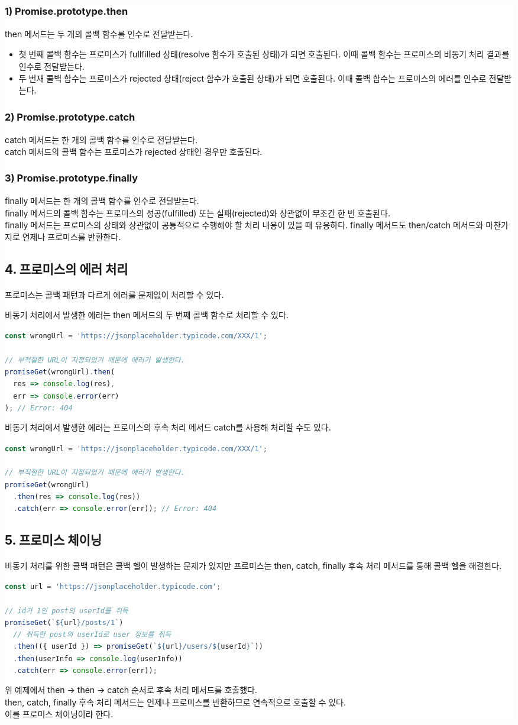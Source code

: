 ### 1) Promise.prototype.then   
then 메서드는 두 개의 콜백 함수를 인수로 전달받는다.   
- 첫 번째 콜백 함수는 프로미스가 fullfilled 상태(resolve 함수가 호출된 상태)가 되면 호출된다. 이때 콜백 함수는 프로미스의 비동기 처리 결과를 인수로 전달받는다.   
- 두 번재 콜백 함수는 프로미스가 rejected 상태(reject 함수가 호출된 상태)가 되면 호출된다. 이때 콜백 함수는 프로미스의 에러를 인수로 전달받는다.   

   
### 2) Promise.prototype.catch   
catch 메서드는 한 개의 콜백 함수를 인수로 전달받는다.   
catch 메서드의 콜백 함수는 프로미스가 rejected 상태인 경우만 호출된다.   
   
### 3) Promise.prototype.finally
finally 메서드는 한 개의 콜백 함수를 인수로 전달받는다.   
finally 메서드의 콜백 함수는 프로미스의 성공(fulfilled) 또는 실패(rejected)와 상관없이 무조건 한 번 호출된다.   
finally 메서드는 프로미스의 상태와 상관없이 공통적으로 수행해야 할 처리 내용이 있을 때 유용하다.  finally 메서드도 then/catch 메서드와 마찬가지로 언제나 프로미스를 반환한다.   
   
## 4. 프로미스의 에러 처리   
프로미스는 콜백 패턴과 다르게 에러를 문제없이 처리할 수 있다.   
   
비동기 처리에서 발생한 에러는 then 메서드의 두 번째 콜백 함수로 처리할 수 있다.   
```js
const wrongUrl = 'https://jsonplaceholder.typicode.com/XXX/1';

// 부적절한 URL이 지정되었기 때문에 에러가 발생한다.
promiseGet(wrongUrl).then(
  res => console.log(res),
  err => console.error(err)
); // Error: 404
```
비동기 처리에서 발생한 에러는 프로미스의 후속 처리 메서드 catch를 사용해 처리할 수도 있다.   
```js
const wrongUrl = 'https://jsonplaceholder.typicode.com/XXX/1';

// 부적절한 URL이 지정되었기 때문에 에러가 발생한다.
promiseGet(wrongUrl)
  .then(res => console.log(res))
  .catch(err => console.error(err)); // Error: 404
```

## 5. 프로미스 체이닝     
비동기 처리를 위한 콜백 패턴은 콜백 헬이 발생하는 문제가 있지만 프로미스는 then, catch, finally 후속 처리 메서드를 통해 콜백 헬을 해결한다.   
```js
const url = 'https://jsonplaceholder.typicode.com';

// id가 1인 post의 userId를 취득
promiseGet(`${url}/posts/1`)
  // 취득한 post의 userId로 user 정보를 취득
  .then(({ userId }) => promiseGet(`${url}/users/${userId}`))
  .then(userInfo => console.log(userInfo))
  .catch(err => console.error(err));
```
위 예제에서 then -> then -> catch 순서로 후속 처리 메서드를 호출했다.   
then, catch, finally 후속 처리 메서드는 언제나 프로미스를 반환하므로 연속적으로 호출할 수 있다.   
이를 프로미스 체이닝이라 한다.   
   